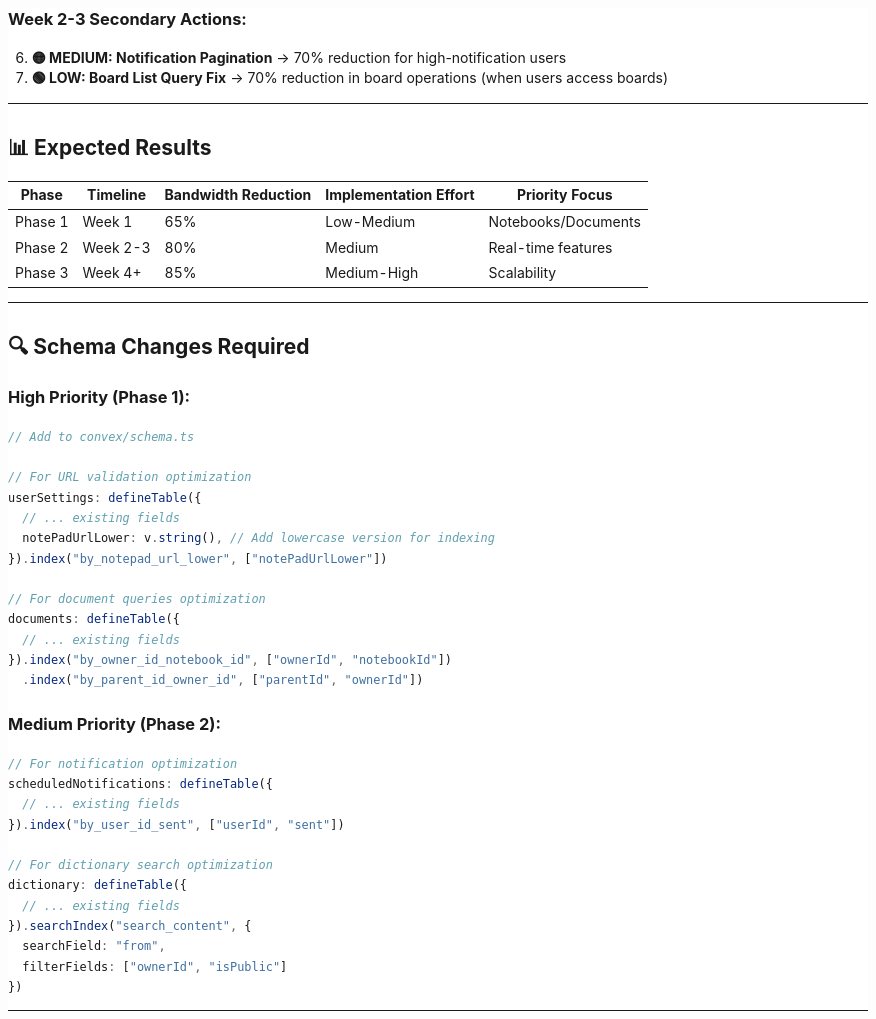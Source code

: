 ### **Week 2-3 Secondary Actions:**

6. **🟡 MEDIUM: Notification Pagination** → 70% reduction for high-notification users
7. **🟢 LOW: Board List Query Fix** → 70% reduction in board operations (when users access boards)

---

## 📊 Expected Results

| Phase | Timeline | Bandwidth Reduction | Implementation Effort | Priority Focus |
|-------|----------|-------------------|---------------------|----------------|
| Phase 1 | Week 1 | 65% | Low-Medium | Notebooks/Documents |
| Phase 2 | Week 2-3 | 80% | Medium | Real-time features |
| Phase 3 | Week 4+ | 85% | Medium-High | Scalability |

---

## 🔍 Schema Changes Required

### **High Priority (Phase 1):**
```typescript
// Add to convex/schema.ts

// For URL validation optimization
userSettings: defineTable({
  // ... existing fields
  notePadUrlLower: v.string(), // Add lowercase version for indexing
}).index("by_notepad_url_lower", ["notePadUrlLower"])

// For document queries optimization  
documents: defineTable({
  // ... existing fields
}).index("by_owner_id_notebook_id", ["ownerId", "notebookId"])
  .index("by_parent_id_owner_id", ["parentId", "ownerId"])
```

### **Medium Priority (Phase 2):**
```typescript
// For notification optimization
scheduledNotifications: defineTable({
  // ... existing fields
}).index("by_user_id_sent", ["userId", "sent"])

// For dictionary search optimization
dictionary: defineTable({
  // ... existing fields
}).searchIndex("search_content", {
  searchField: "from",
  filterFields: ["ownerId", "isPublic"]
})
```

---